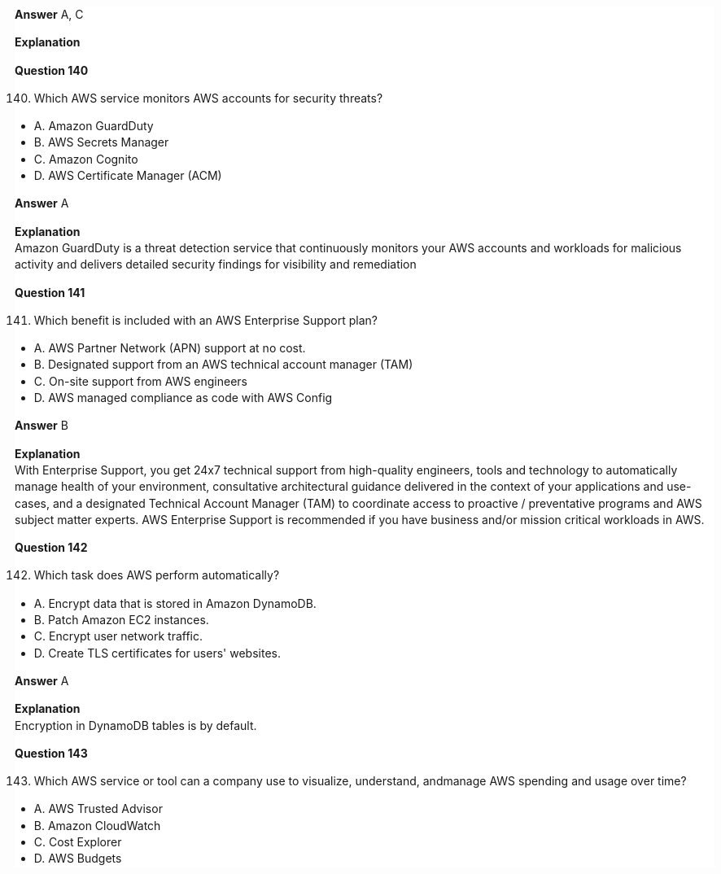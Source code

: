 **Answer** A, C

**Explanation**


**Question 140**

140.  Which AWS service monitors AWS accounts for security threats?
*  A. Amazon GuardDuty
*  B. AWS Secrets Manager
*  C. Amazon Cognito
*  D. AWS Certificate Manager (ACM)

**Answer** A

**Explanation**  
Amazon GuardDuty is a threat detection service that
continuously monitors your AWS accounts and
workloads for malicious activity and delivers detailed
security findings for visibility and remediation


**Question 141**

141.  Which benefit is included with an AWS Enterprise Support plan?
*  A. AWS Partner Network (APN) support at no cost.
*  B. Designated support from an AWS technical account manager (TAM)
*  C. On-site support from AWS engineers
*  D. AWS managed compliance as code with AWS Config

**Answer** B

**Explanation**  
With Enterprise Support, you get 24x7 technical support from high-quality engineers, tools and
technology to automatically manage health of your environment, consultative architectural
guidance delivered in the context of your applications and use-cases, and a designated Technical
Account Manager (TAM) to coordinate access to proactive / preventative programs and AWS
subject matter experts. AWS Enterprise Support is recommended if you have business and/or
mission critical workloads in AWS.


**Question 142**

142.  Which task does AWS perform automatically?
*  A. Encrypt data that is stored in Amazon DynamoDB.
*  B. Patch Amazon EC2 instances.
*  C. Encrypt user network traffic.
*  D. Create TLS certificates for users' websites.

**Answer** A

**Explanation**  
Encryption in DynamoDB tables is by default.


**Question 143**

143.  Which AWS service or tool can a company use to visualize, understand, andmanage AWS spending and usage over time?
*  A. AWS Trusted Advisor
*  B. Amazon CloudWatch
*  C. Cost Explorer
*  D. AWS Budgets
